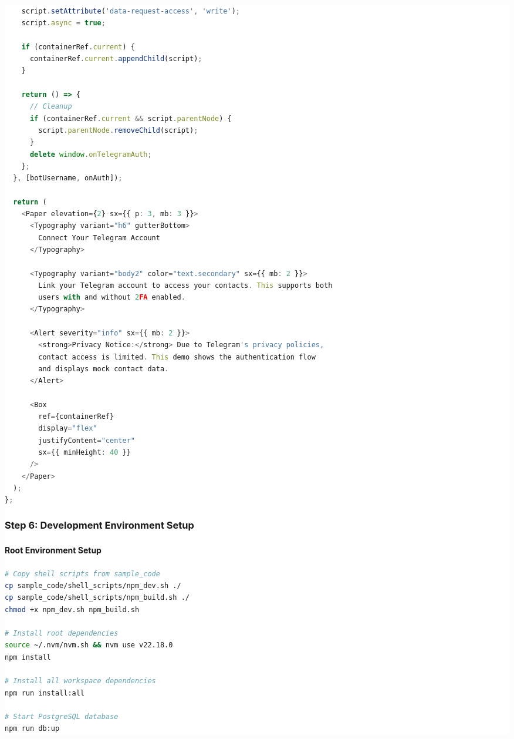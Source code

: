 ```typescript
    script.setAttribute('data-request-access', 'write');
    script.async = true;

    if (containerRef.current) {
      containerRef.current.appendChild(script);
    }

    return () => {
      // Cleanup
      if (containerRef.current && script.parentNode) {
        script.parentNode.removeChild(script);
      }
      delete window.onTelegramAuth;
    };
  }, [botUsername, onAuth]);

  return (
    <Paper elevation={2} sx={{ p: 3, mb: 3 }}>
      <Typography variant="h6" gutterBottom>
        Connect Your Telegram Account
      </Typography>
      
      <Typography variant="body2" color="text.secondary" sx={{ mb: 2 }}>
        Link your Telegram account to access your contacts. This supports both 
        users with and without 2FA enabled.
      </Typography>

      <Alert severity="info" sx={{ mb: 2 }}>
        <strong>Privacy Notice:</strong> Due to Telegram's privacy policies, 
        contact access is limited. This demo shows the authentication flow 
        and displays mock contact data.
      </Alert>

      <Box 
        ref={containerRef} 
        display="flex" 
        justifyContent="center" 
        sx={{ minHeight: 40 }}
      />
    </Paper>
  );
};
```

### Step 6: Development Environment Setup

#### Root Environment Setup
```bash
# Copy shell scripts from sample_code
cp sample_code/shell_scripts/npm_dev.sh ./
cp sample_code/shell_scripts/npm_build.sh ./
chmod +x npm_dev.sh npm_build.sh

# Install root dependencies
source ~/.nvm/nvm.sh && nvm use v22.18.0
npm install

# Install all workspace dependencies
npm run install:all

# Start PostgreSQL database
npm run db:up
```
